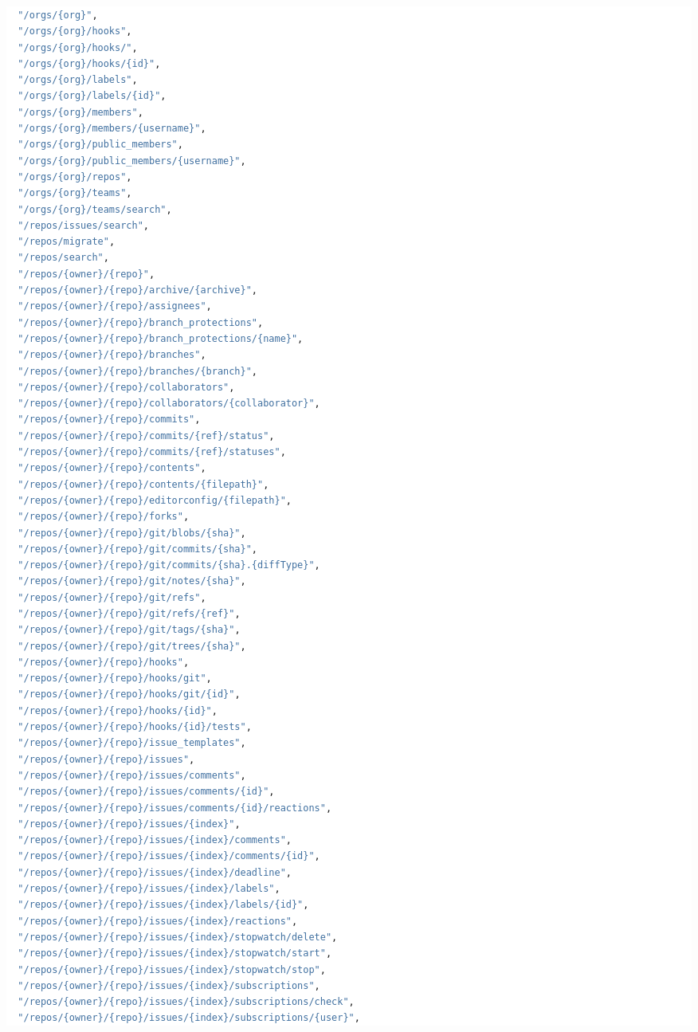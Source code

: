```bash
  "/orgs/{org}",
  "/orgs/{org}/hooks",
  "/orgs/{org}/hooks/",
  "/orgs/{org}/hooks/{id}",
  "/orgs/{org}/labels",
  "/orgs/{org}/labels/{id}",
  "/orgs/{org}/members",
  "/orgs/{org}/members/{username}",
  "/orgs/{org}/public_members",
  "/orgs/{org}/public_members/{username}",
  "/orgs/{org}/repos",
  "/orgs/{org}/teams",
  "/orgs/{org}/teams/search",
  "/repos/issues/search",
  "/repos/migrate",
  "/repos/search",
  "/repos/{owner}/{repo}",
  "/repos/{owner}/{repo}/archive/{archive}",
  "/repos/{owner}/{repo}/assignees",
  "/repos/{owner}/{repo}/branch_protections",
  "/repos/{owner}/{repo}/branch_protections/{name}",
  "/repos/{owner}/{repo}/branches",
  "/repos/{owner}/{repo}/branches/{branch}",
  "/repos/{owner}/{repo}/collaborators",
  "/repos/{owner}/{repo}/collaborators/{collaborator}",
  "/repos/{owner}/{repo}/commits",
  "/repos/{owner}/{repo}/commits/{ref}/status",
  "/repos/{owner}/{repo}/commits/{ref}/statuses",
  "/repos/{owner}/{repo}/contents",
  "/repos/{owner}/{repo}/contents/{filepath}",
  "/repos/{owner}/{repo}/editorconfig/{filepath}",
  "/repos/{owner}/{repo}/forks",
  "/repos/{owner}/{repo}/git/blobs/{sha}",
  "/repos/{owner}/{repo}/git/commits/{sha}",
  "/repos/{owner}/{repo}/git/commits/{sha}.{diffType}",
  "/repos/{owner}/{repo}/git/notes/{sha}",
  "/repos/{owner}/{repo}/git/refs",
  "/repos/{owner}/{repo}/git/refs/{ref}",
  "/repos/{owner}/{repo}/git/tags/{sha}",
  "/repos/{owner}/{repo}/git/trees/{sha}",
  "/repos/{owner}/{repo}/hooks",
  "/repos/{owner}/{repo}/hooks/git",
  "/repos/{owner}/{repo}/hooks/git/{id}",
  "/repos/{owner}/{repo}/hooks/{id}",
  "/repos/{owner}/{repo}/hooks/{id}/tests",
  "/repos/{owner}/{repo}/issue_templates",
  "/repos/{owner}/{repo}/issues",
  "/repos/{owner}/{repo}/issues/comments",
  "/repos/{owner}/{repo}/issues/comments/{id}",
  "/repos/{owner}/{repo}/issues/comments/{id}/reactions",
  "/repos/{owner}/{repo}/issues/{index}",
  "/repos/{owner}/{repo}/issues/{index}/comments",
  "/repos/{owner}/{repo}/issues/{index}/comments/{id}",
  "/repos/{owner}/{repo}/issues/{index}/deadline",
  "/repos/{owner}/{repo}/issues/{index}/labels",
  "/repos/{owner}/{repo}/issues/{index}/labels/{id}",
  "/repos/{owner}/{repo}/issues/{index}/reactions",
  "/repos/{owner}/{repo}/issues/{index}/stopwatch/delete",
  "/repos/{owner}/{repo}/issues/{index}/stopwatch/start",
  "/repos/{owner}/{repo}/issues/{index}/stopwatch/stop",
  "/repos/{owner}/{repo}/issues/{index}/subscriptions",
  "/repos/{owner}/{repo}/issues/{index}/subscriptions/check",
  "/repos/{owner}/{repo}/issues/{index}/subscriptions/{user}",
```